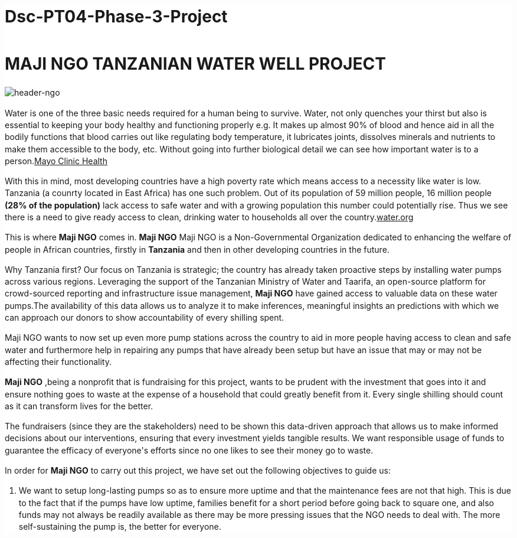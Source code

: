 # Dsc-PT04-Phase-3-Project
# MAJI NGO TANZANIAN WATER WELL PROJECT

![header-ngo](https://github.com/Ones-Muiru/Dsc-PT04-Phase-3-Project/assets/128042986/94e10b1b-301f-49ea-bd8e-bb7366ba3a7c)

Water is one of the three basic needs required for a human being to survive. Water, not only quenches your thirst but also is essential to keeping your body healthy and functioning properly e.g. It makes up almost 90% of blood and hence aid in all the bodily functions that blood carries out like regulating body temperature, it lubricates joints, dissolves minerals and nutrients to make them accessible to the body, etc. Without going into further biological detail we can see how important water is to a person.<a href="https://www.mayoclinichealthsystem.org/hometown-health/speaking-of-health/water-essential-to-your-body">Mayo Clinic Health</a>

With this in mind, most developing countries have a high poverty rate which means access to a necessity like water is low.
Tanzania (a counrty located in East Africa) has one such problem. Out of its population of 59 million people, 16 million people **(28% of the population)** lack access to safe water and with a growing population this number could potentially rise. Thus we see there is a need to give ready access to clean, drinking water to households all over the country.<a href="https://water.org/our-impact/where-we-work/tanzania/">water.org</a>

This is where **Maji NGO** comes in. **Maji NGO** Maji NGO is a Non-Governmental Organization dedicated to enhancing the welfare of people in African countries, firstly in **Tanzania** and then in other developing countries in the future. 

Why Tanzania first? Our focus on Tanzania is strategic; the country has already taken proactive steps by installing water pumps across various regions. Leveraging the support of the Tanzanian Ministry of Water and Taarifa, an open-source platform for crowd-sourced reporting and infrastructure issue management, **Maji NGO** have gained access to valuable data on these water pumps.The availability of this data allows us to analyze it to make inferences, meaningful insights an predictions with which we can approach our donors to show accountability of every shilling spent.

Maji NGO wants to now set up even more pump stations across the country to aid in more people having access to clean and safe water and furthermore help in repairing any pumps that have already been setup but have an issue that may or may not be affecting their functionality.

**Maji NGO** ,being a nonprofit that is fundraising for this project, wants to be prudent with the investment that goes into it and ensure nothing goes to waste at the expense of a household that could greatly benefit from it. Every single shilling should count as it can transform lives for the better.

The fundraisers (since they are the stakeholders) need to be shown this data-driven approach that allows us to make informed decisions about our interventions, ensuring that every investment yields tangible results. We want responsible usage of funds to guarantee the efficacy of everyone's efforts since no one likes to see their money go to waste.

In order for **Maji NGO** to carry out this project, we have set out the following objectives to guide us:
1. We want to setup long-lasting pumps so as to ensure more uptime and that the maintenance fees are not that high. This is due to the fact that if the pumps have low uptime, families benefit for a short period before going back to square one, and also funds may not always be readily available as there may be more pressing issues that the NGO needs to deal with. The more self-sustaining the pump is, the better for everyone.
